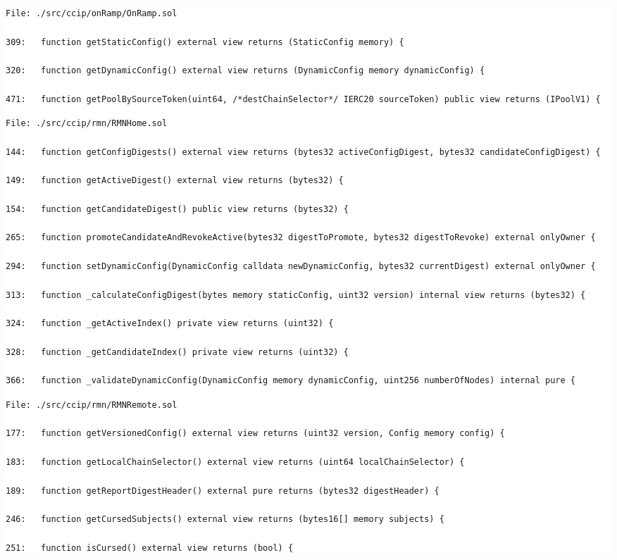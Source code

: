 ```solidity

```

```solidity
File: ./src/ccip/onRamp/OnRamp.sol

309:   function getStaticConfig() external view returns (StaticConfig memory) {

320:   function getDynamicConfig() external view returns (DynamicConfig memory dynamicConfig) {

471:   function getPoolBySourceToken(uint64, /*destChainSelector*/ IERC20 sourceToken) public view returns (IPoolV1) {

```

```solidity
File: ./src/ccip/rmn/RMNHome.sol

144:   function getConfigDigests() external view returns (bytes32 activeConfigDigest, bytes32 candidateConfigDigest) {

149:   function getActiveDigest() external view returns (bytes32) {

154:   function getCandidateDigest() public view returns (bytes32) {

265:   function promoteCandidateAndRevokeActive(bytes32 digestToPromote, bytes32 digestToRevoke) external onlyOwner {

294:   function setDynamicConfig(DynamicConfig calldata newDynamicConfig, bytes32 currentDigest) external onlyOwner {

313:   function _calculateConfigDigest(bytes memory staticConfig, uint32 version) internal view returns (bytes32) {

324:   function _getActiveIndex() private view returns (uint32) {

328:   function _getCandidateIndex() private view returns (uint32) {

366:   function _validateDynamicConfig(DynamicConfig memory dynamicConfig, uint256 numberOfNodes) internal pure {

```

```solidity
File: ./src/ccip/rmn/RMNRemote.sol

177:   function getVersionedConfig() external view returns (uint32 version, Config memory config) {

183:   function getLocalChainSelector() external view returns (uint64 localChainSelector) {

189:   function getReportDigestHeader() external pure returns (bytes32 digestHeader) {

246:   function getCursedSubjects() external view returns (bytes16[] memory subjects) {

251:   function isCursed() external view returns (bool) {

```
